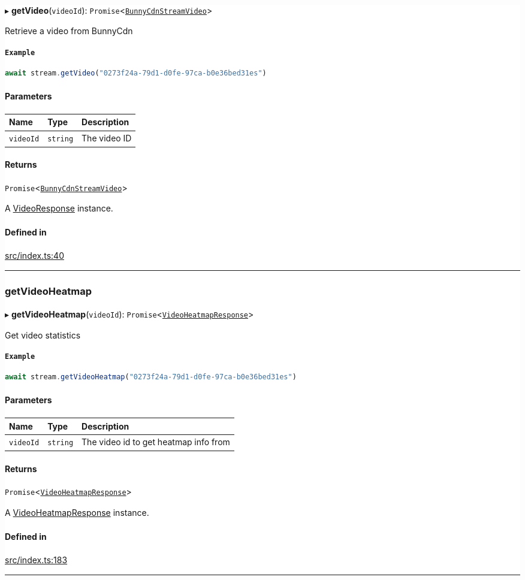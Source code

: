 ▸ **getVideo**(`videoId`): `Promise`<[`BunnyCdnStreamVideo`](BunnyCdnStreamVideo.md)\>

Retrieve a video from BunnyCdn

**`Example`**

```typescript
await stream.getVideo("0273f24a-79d1-d0fe-97ca-b0e36bed31es")
```

#### Parameters

| Name | Type | Description |
| :------ | :------ | :------ |
| `videoId` | `string` | The video ID |

#### Returns

`Promise`<[`BunnyCdnStreamVideo`](BunnyCdnStreamVideo.md)\>

A [VideoResponse](../interfaces/BunnyCdnStream.VideoResponse.md) instance.

#### Defined in

[src/index.ts:40](https://github.com/dan-online/bunnycdn-stream/blob/259d596/src/index.ts#L40)

___

### getVideoHeatmap

▸ **getVideoHeatmap**(`videoId`): `Promise`<[`VideoHeatmapResponse`](../interfaces/BunnyCdnStream.VideoHeatmapResponse.md)\>

Get video statistics

**`Example`**

```typescript
await stream.getVideoHeatmap("0273f24a-79d1-d0fe-97ca-b0e36bed31es")
```

#### Parameters

| Name | Type | Description |
| :------ | :------ | :------ |
| `videoId` | `string` | The video id to get heatmap info from |

#### Returns

`Promise`<[`VideoHeatmapResponse`](../interfaces/BunnyCdnStream.VideoHeatmapResponse.md)\>

A [VideoHeatmapResponse](../interfaces/BunnyCdnStream.VideoHeatmapResponse.md) instance.

#### Defined in

[src/index.ts:183](https://github.com/dan-online/bunnycdn-stream/blob/259d596/src/index.ts#L183)

___
